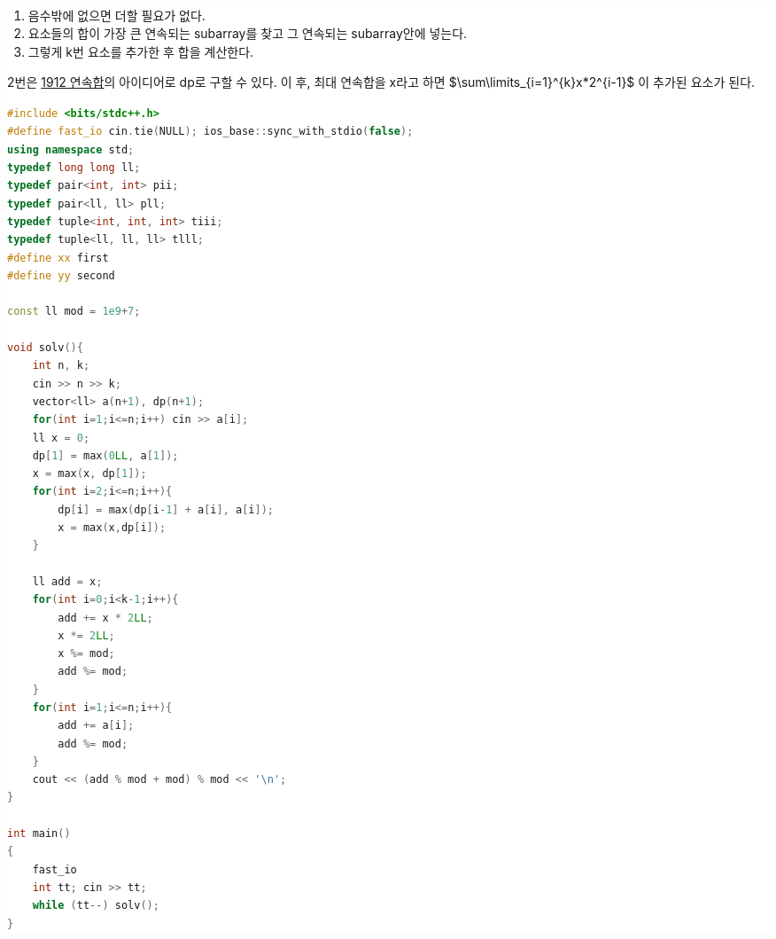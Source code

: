 1. 음수밖에 없으면 더할 필요가 없다. 
2. 요소들의 합이 가장 큰 연속되는 subarray를 찾고 그 연속되는 subarray안에 넣는다.
3. 그렇게 k번 요소를 추가한 후 합을 계산한다.

2번은 [1912 연속합](https://www.acmicpc.net/problem/1912)의 아이디어로 dp로 구할 수 있다.
이 후, 최대 연속합을 x라고 하면 $\sum\limits_{i=1}^{k}x*2^{i-1}$ 이 추가된 요소가 된다.
```cpp
#include <bits/stdc++.h>
#define fast_io cin.tie(NULL); ios_base::sync_with_stdio(false);
using namespace std;
typedef long long ll;
typedef pair<int, int> pii;
typedef pair<ll, ll> pll;
typedef tuple<int, int, int> tiii;
typedef tuple<ll, ll, ll> tlll;
#define xx first
#define yy second

const ll mod = 1e9+7;

void solv(){
    int n, k;
    cin >> n >> k;
    vector<ll> a(n+1), dp(n+1);
    for(int i=1;i<=n;i++) cin >> a[i];
    ll x = 0;
    dp[1] = max(0LL, a[1]);
    x = max(x, dp[1]);
    for(int i=2;i<=n;i++){
        dp[i] = max(dp[i-1] + a[i], a[i]);
        x = max(x,dp[i]);
    }
    
    ll add = x;
    for(int i=0;i<k-1;i++){
        add += x * 2LL;
        x *= 2LL;
        x %= mod;
        add %= mod;
    }
    for(int i=1;i<=n;i++){
        add += a[i];
        add %= mod;
    }
    cout << (add % mod + mod) % mod << '\n';
}

int main()
{
    fast_io 
    int tt; cin >> tt;
    while (tt--) solv();
}
```
